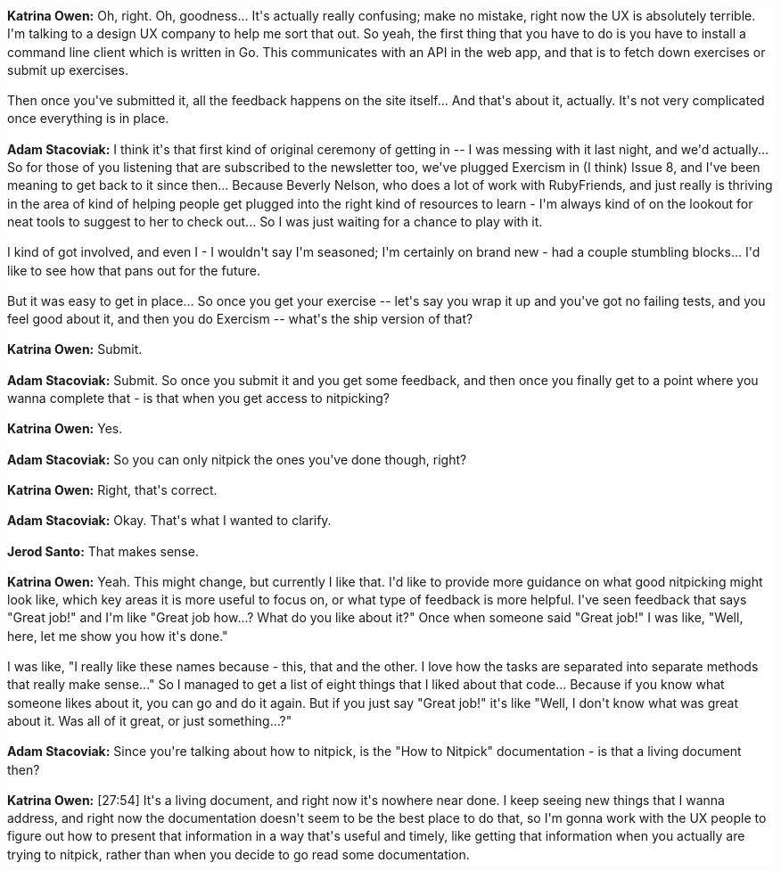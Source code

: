 **Katrina Owen:** Oh, right. Oh, goodness... It's actually really confusing; make no mistake, right now the UX is absolutely terrible. I'm talking to a design UX company to help me sort that out. So yeah, the first thing that you have to do is you have to install a command line client which is written in Go. This communicates with an API in the web app, and that is to fetch down exercises or submit up exercises.

Then once you've submitted it, all the feedback happens on the site itself... And that's about it, actually. It's not very complicated once everything is in place.

**Adam Stacoviak:** I think it's that first kind of original ceremony of getting in -- I was messing with it last night, and we'd actually... So for those of you listening that are subscribed to the newsletter too, we've plugged Exercism in (I think) Issue 8, and I've been meaning to get back to it since then... Because Beverly Nelson, who does a lot of work with RubyFriends, and just really is thriving in the area of kind of helping people get plugged into the right kind of resources to learn - I'm always kind of on the lookout for neat tools to suggest to her to check out... So I was just waiting for a chance to play with it.

I kind of got involved, and even I - I wouldn't say I'm seasoned; I'm certainly on brand new - had a couple stumbling blocks... I'd like to see how that pans out for the future.

But it was easy to get in place... So once you get your exercise -- let's say you wrap it up and you've got no failing tests, and you feel good about it, and then you do Exercism -- what's the ship version of that?

**Katrina Owen:** Submit.

**Adam Stacoviak:** Submit. So once you submit it and you get some feedback, and then once you finally get to a point where you wanna complete that - is that when you get access to nitpicking?

**Katrina Owen:** Yes.

**Adam Stacoviak:** So you can only nitpick the ones you've done though, right?

**Katrina Owen:** Right, that's correct.

**Adam Stacoviak:** Okay. That's what I wanted to clarify.

**Jerod Santo:** That makes sense.

**Katrina Owen:** Yeah. This might change, but currently I like that. I'd like to provide more guidance on what good nitpicking might look like, which key areas it is more useful to focus on, or what type of feedback is more helpful. I've seen feedback that says "Great job!" and I'm like "Great job how...? What do you like about it?" Once when someone said "Great job!" I was like, "Well, here, let me show you how it's done."

I was like, "I really like these names because - this, that and the other. I love how the tasks are separated into separate methods that really make sense..." So I managed to get a list of eight things that I liked about that code... Because if you know what someone likes about it, you can go and do it again. But if you just say "Great job!" it's like "Well, I don't know what was great about it. Was all of it great, or just something...?"

**Adam Stacoviak:** Since you're talking about how to nitpick, is the "How to Nitpick" documentation - is that a living document then?

**Katrina Owen:** \[27:54\] It's a living document, and right now it's nowhere near done. I keep seeing new things that I wanna address, and right now the documentation doesn't seem to be the best place to do that, so I'm gonna work with the UX people to figure out how to present that information in a way that's useful and timely, like getting that information when you actually are trying to nitpick, rather than when you decide to go read some documentation.
